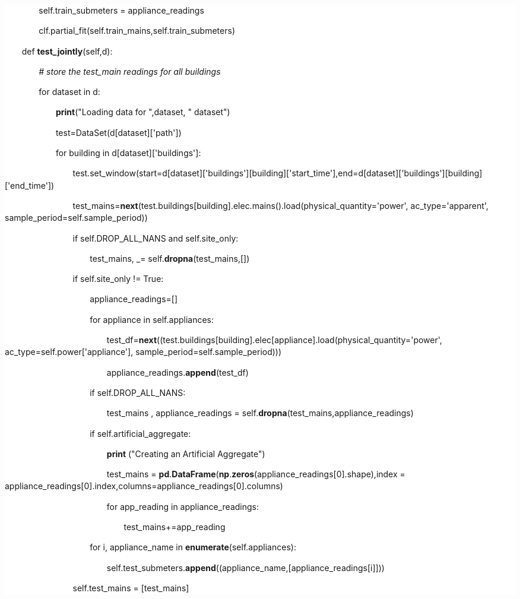 `        `self.train\_submeters = appliance\_readings   

`        `clf.partial\_fit(self.train\_mains,self.train\_submeters)



`    `def **test\_jointly**(self,d):

`        `*# store the test\_main readings for all buildings*

`        `for dataset in d:

`            `**print**("Loading data for ",dataset, " dataset")

`            `test=DataSet(d[dataset]['path'])

`            `for building in d[dataset]['buildings']:

`                `test.set\_window(start=d[dataset]['buildings'][building]['start\_time'],end=d[dataset]['buildings'][building]['end\_time'])

`                `test\_mains=**next**(test.buildings[building].elec.mains().load(physical\_quantity='power', ac\_type='apparent', sample\_period=self.sample\_period))

`                `if self.DROP\_ALL\_NANS and self.site\_only:

`                    `test\_mains, \_= self.**dropna**(test\_mains,[])

`                `if self.site\_only != True:

`                    `appliance\_readings=[]

`                    `for appliance in self.appliances:

`                        `test\_df=**next**((test.buildings[building].elec[appliance].load(physical\_quantity='power', ac\_type=self.power['appliance'], sample\_period=self.sample\_period)))

`                        `appliance\_readings.**append**(test\_df)



`                    `if self.DROP\_ALL\_NANS:

`                        `test\_mains , appliance\_readings = self.**dropna**(test\_mains,appliance\_readings)



`                    `if self.artificial\_aggregate:

`                        `**print** ("Creating an Artificial Aggregate")

`                        `test\_mains = **pd**.**DataFrame**(**np**.**zeros**(appliance\_readings[0].shape),index = appliance\_readings[0].index,columns=appliance\_readings[0].columns)

`                        `for app\_reading in appliance\_readings:

`                            `test\_mains+=app\_reading

`                    `for i, appliance\_name in **enumerate**(self.appliances):

`                        `self.test\_submeters.**append**((appliance\_name,[appliance\_readings[i]]))

`                `self.test\_mains = [test\_mains]

